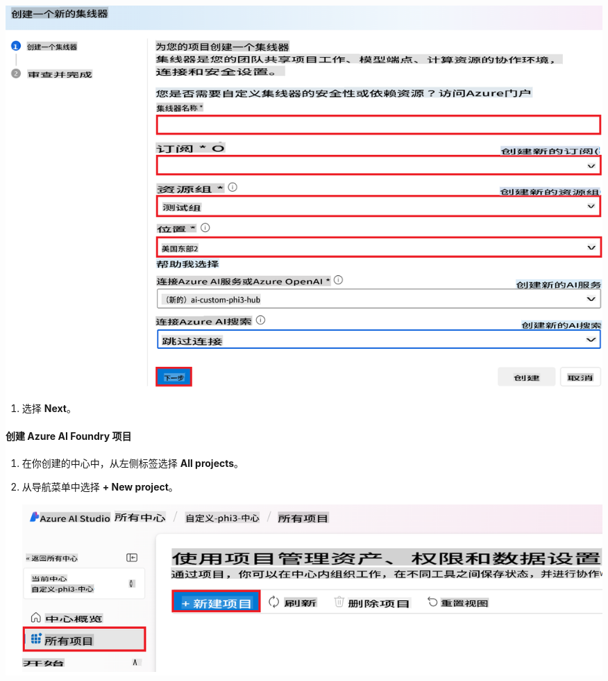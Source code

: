 ![填充中心。](../../../../translated_images/fill-hub.8b19834866ef631a2fd031584c77b78c0438a385bdee8f981361b14bbc46f5e1.zh.png)

1. 选择 **Next**。

#### 创建 Azure AI Foundry 项目

1. 在你创建的中心中，从左侧标签选择 **All projects**。

1. 从导航菜单中选择 **+ New project**。

    ![选择新项目。](../../../../translated_images/select-new-project.1a925c25ca3bc47b2b16feefc5a76f5c29e211ac464ea5c3cdfe389868d87da7.zh.png)
